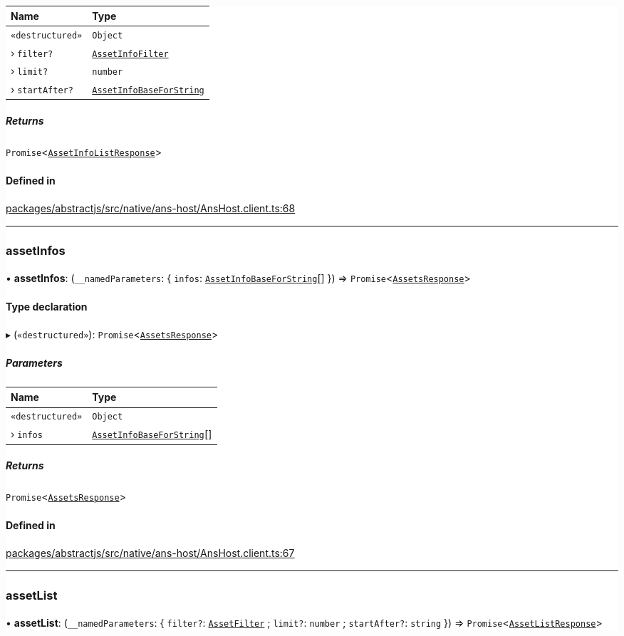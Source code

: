 | Name | Type |
| :------ | :------ |
| `«destructured»` | `Object` |
| › `filter?` | [`AssetInfoFilter`](AnsHostTypes.AssetInfoFilter.md) |
| › `limit?` | `number` |
| › `startAfter?` | [`AssetInfoBaseForString`](../modules/AnsHostTypes.md#assetinfobaseforstring) |

##### Returns

`Promise`<[`AssetInfoListResponse`](AnsHostTypes.AssetInfoListResponse.md)\>

#### Defined in

[packages/abstractjs/src/native/ans-host/AnsHost.client.ts:68](https://github.com/Abstract-OS/abstract.js/blob/c46b309/packages/abstractjs/src/native/ans-host/AnsHost.client.ts#L68)

___

### assetInfos

• **assetInfos**: (`__namedParameters`: { `infos`: [`AssetInfoBaseForString`](../modules/AnsHostTypes.md#assetinfobaseforstring)[]  }) => `Promise`<[`AssetsResponse`](AnsHostTypes.AssetsResponse.md)\>

#### Type declaration

▸ (`«destructured»`): `Promise`<[`AssetsResponse`](AnsHostTypes.AssetsResponse.md)\>

##### Parameters

| Name | Type |
| :------ | :------ |
| `«destructured»` | `Object` |
| › `infos` | [`AssetInfoBaseForString`](../modules/AnsHostTypes.md#assetinfobaseforstring)[] |

##### Returns

`Promise`<[`AssetsResponse`](AnsHostTypes.AssetsResponse.md)\>

#### Defined in

[packages/abstractjs/src/native/ans-host/AnsHost.client.ts:67](https://github.com/Abstract-OS/abstract.js/blob/c46b309/packages/abstractjs/src/native/ans-host/AnsHost.client.ts#L67)

___

### assetList

• **assetList**: (`__namedParameters`: { `filter?`: [`AssetFilter`](AnsHostTypes.AssetFilter.md) ; `limit?`: `number` ; `startAfter?`: `string`  }) => `Promise`<[`AssetListResponse`](AnsHostTypes.AssetListResponse.md)\>
